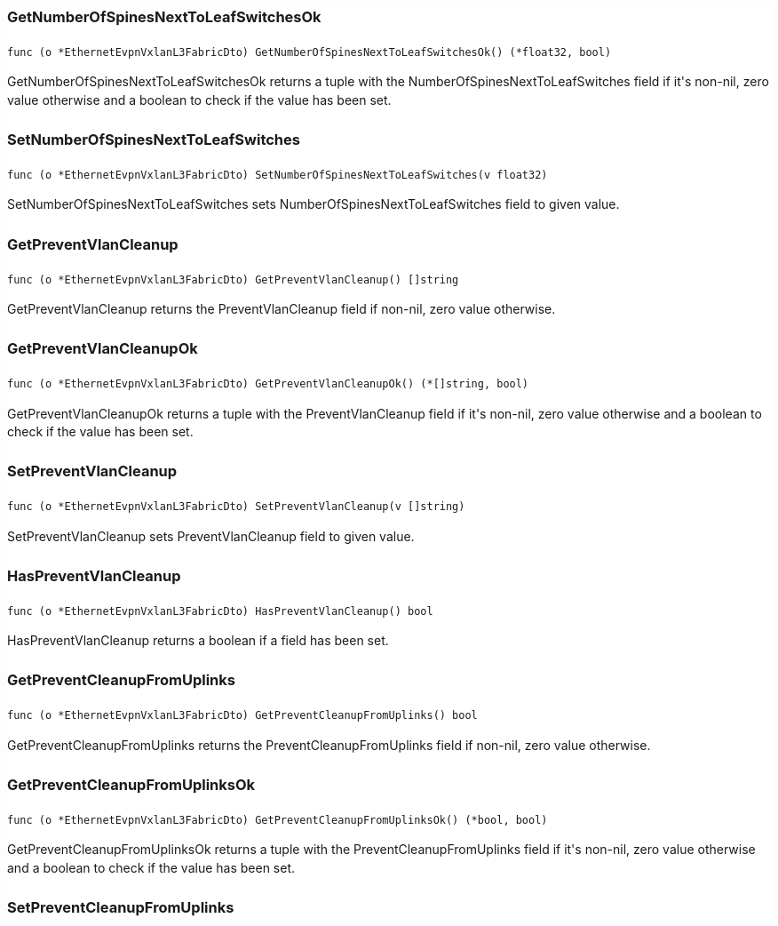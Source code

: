 ### GetNumberOfSpinesNextToLeafSwitchesOk

`func (o *EthernetEvpnVxlanL3FabricDto) GetNumberOfSpinesNextToLeafSwitchesOk() (*float32, bool)`

GetNumberOfSpinesNextToLeafSwitchesOk returns a tuple with the NumberOfSpinesNextToLeafSwitches field if it's non-nil, zero value otherwise
and a boolean to check if the value has been set.

### SetNumberOfSpinesNextToLeafSwitches

`func (o *EthernetEvpnVxlanL3FabricDto) SetNumberOfSpinesNextToLeafSwitches(v float32)`

SetNumberOfSpinesNextToLeafSwitches sets NumberOfSpinesNextToLeafSwitches field to given value.


### GetPreventVlanCleanup

`func (o *EthernetEvpnVxlanL3FabricDto) GetPreventVlanCleanup() []string`

GetPreventVlanCleanup returns the PreventVlanCleanup field if non-nil, zero value otherwise.

### GetPreventVlanCleanupOk

`func (o *EthernetEvpnVxlanL3FabricDto) GetPreventVlanCleanupOk() (*[]string, bool)`

GetPreventVlanCleanupOk returns a tuple with the PreventVlanCleanup field if it's non-nil, zero value otherwise
and a boolean to check if the value has been set.

### SetPreventVlanCleanup

`func (o *EthernetEvpnVxlanL3FabricDto) SetPreventVlanCleanup(v []string)`

SetPreventVlanCleanup sets PreventVlanCleanup field to given value.

### HasPreventVlanCleanup

`func (o *EthernetEvpnVxlanL3FabricDto) HasPreventVlanCleanup() bool`

HasPreventVlanCleanup returns a boolean if a field has been set.

### GetPreventCleanupFromUplinks

`func (o *EthernetEvpnVxlanL3FabricDto) GetPreventCleanupFromUplinks() bool`

GetPreventCleanupFromUplinks returns the PreventCleanupFromUplinks field if non-nil, zero value otherwise.

### GetPreventCleanupFromUplinksOk

`func (o *EthernetEvpnVxlanL3FabricDto) GetPreventCleanupFromUplinksOk() (*bool, bool)`

GetPreventCleanupFromUplinksOk returns a tuple with the PreventCleanupFromUplinks field if it's non-nil, zero value otherwise
and a boolean to check if the value has been set.

### SetPreventCleanupFromUplinks
